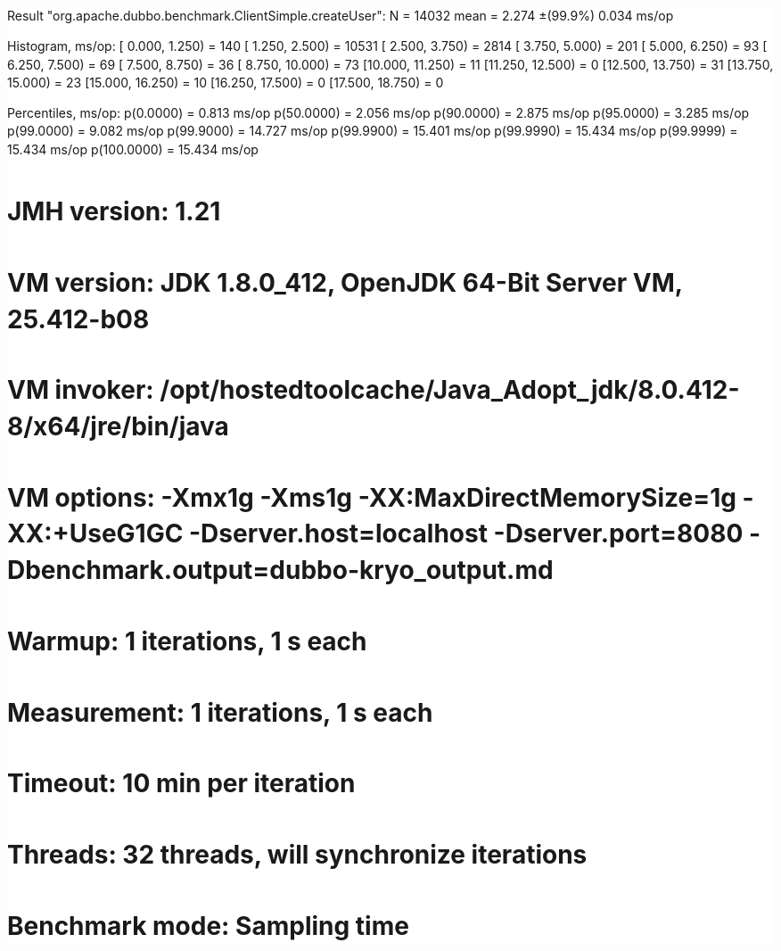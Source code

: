 

Result "org.apache.dubbo.benchmark.ClientSimple.createUser":
  N = 14032
  mean =      2.274 ±(99.9%) 0.034 ms/op

  Histogram, ms/op:
    [ 0.000,  1.250) = 140 
    [ 1.250,  2.500) = 10531 
    [ 2.500,  3.750) = 2814 
    [ 3.750,  5.000) = 201 
    [ 5.000,  6.250) = 93 
    [ 6.250,  7.500) = 69 
    [ 7.500,  8.750) = 36 
    [ 8.750, 10.000) = 73 
    [10.000, 11.250) = 11 
    [11.250, 12.500) = 0 
    [12.500, 13.750) = 31 
    [13.750, 15.000) = 23 
    [15.000, 16.250) = 10 
    [16.250, 17.500) = 0 
    [17.500, 18.750) = 0 

  Percentiles, ms/op:
      p(0.0000) =      0.813 ms/op
     p(50.0000) =      2.056 ms/op
     p(90.0000) =      2.875 ms/op
     p(95.0000) =      3.285 ms/op
     p(99.0000) =      9.082 ms/op
     p(99.9000) =     14.727 ms/op
     p(99.9900) =     15.401 ms/op
     p(99.9990) =     15.434 ms/op
     p(99.9999) =     15.434 ms/op
    p(100.0000) =     15.434 ms/op


# JMH version: 1.21
# VM version: JDK 1.8.0_412, OpenJDK 64-Bit Server VM, 25.412-b08
# VM invoker: /opt/hostedtoolcache/Java_Adopt_jdk/8.0.412-8/x64/jre/bin/java
# VM options: -Xmx1g -Xms1g -XX:MaxDirectMemorySize=1g -XX:+UseG1GC -Dserver.host=localhost -Dserver.port=8080 -Dbenchmark.output=dubbo-kryo_output.md
# Warmup: 1 iterations, 1 s each
# Measurement: 1 iterations, 1 s each
# Timeout: 10 min per iteration
# Threads: 32 threads, will synchronize iterations
# Benchmark mode: Sampling time